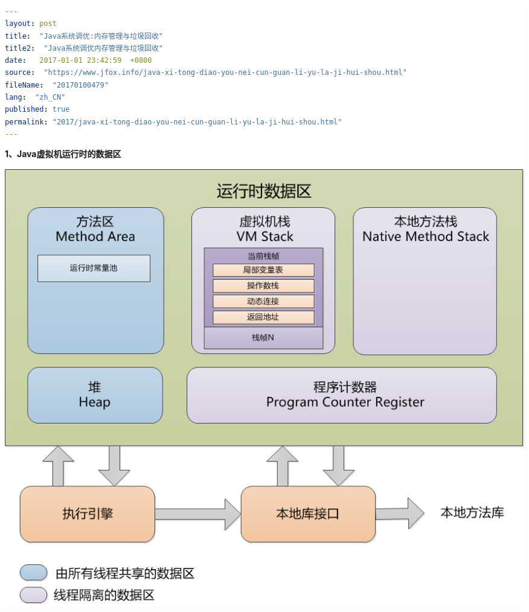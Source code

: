 ```yaml
---
layout: post
title:  "Java系统调优:内存管理与垃圾回收"
title2:  "Java系统调优内存管理与垃圾回收"
date:   2017-01-01 23:42:59  +0800
source:  "https://www.jfox.info/java-xi-tong-diao-you-nei-cun-guan-li-yu-la-ji-hui-shou.html"
fileName:  "20170100479"
lang:  "zh_CN"
published: true
permalink: "2017/java-xi-tong-diao-you-nei-cun-guan-li-yu-la-ji-hui-shou.html"
---
```


**1、Java虚拟机运行时的数据区**

[![image_51](94ed054.png)](https://www.jfox.info/go.php?url=http://www.jfox.info/wp-content/uploads/2013/10/image_51.png)
